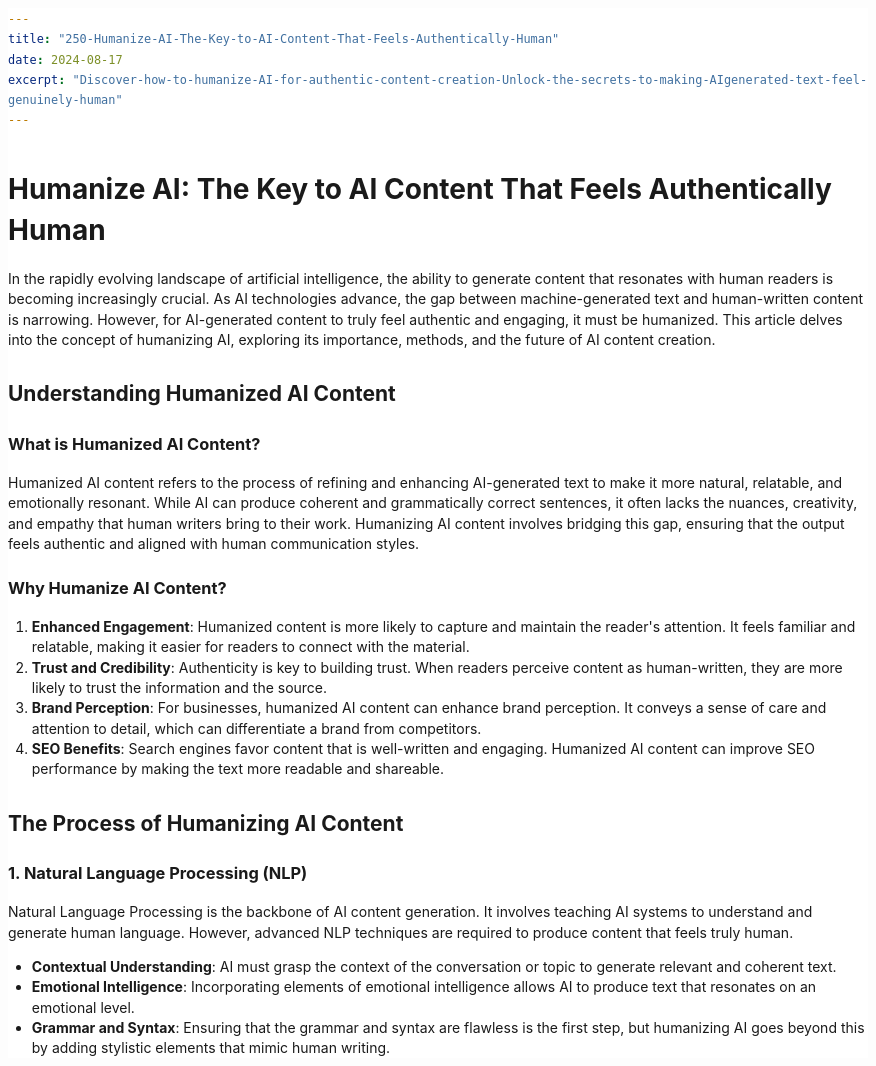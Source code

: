 ```yaml
---
title: "250-Humanize-AI-The-Key-to-AI-Content-That-Feels-Authentically-Human"
date: 2024-08-17
excerpt: "Discover-how-to-humanize-AI-for-authentic-content-creation-Unlock-the-secrets-to-making-AIgenerated-text-feel-genuinely-human"
---
```


# Humanize AI: The Key to AI Content That Feels Authentically Human

In the rapidly evolving landscape of artificial intelligence, the ability to generate content that resonates with human readers is becoming increasingly crucial. As AI technologies advance, the gap between machine-generated text and human-written content is narrowing. However, for AI-generated content to truly feel authentic and engaging, it must be humanized. This article delves into the concept of humanizing AI, exploring its importance, methods, and the future of AI content creation.

## Understanding Humanized AI Content

### What is Humanized AI Content?

Humanized AI content refers to the process of refining and enhancing AI-generated text to make it more natural, relatable, and emotionally resonant. While AI can produce coherent and grammatically correct sentences, it often lacks the nuances, creativity, and empathy that human writers bring to their work. Humanizing AI content involves bridging this gap, ensuring that the output feels authentic and aligned with human communication styles.

### Why Humanize AI Content?

1. **Enhanced Engagement**: Humanized content is more likely to capture and maintain the reader's attention. It feels familiar and relatable, making it easier for readers to connect with the material.
2. **Trust and Credibility**: Authenticity is key to building trust. When readers perceive content as human-written, they are more likely to trust the information and the source.
3. **Brand Perception**: For businesses, humanized AI content can enhance brand perception. It conveys a sense of care and attention to detail, which can differentiate a brand from competitors.
4. **SEO Benefits**: Search engines favor content that is well-written and engaging. Humanized AI content can improve SEO performance by making the text more readable and shareable.

## The Process of Humanizing AI Content

### 1. **Natural Language Processing (NLP)**

Natural Language Processing is the backbone of AI content generation. It involves teaching AI systems to understand and generate human language. However, advanced NLP techniques are required to produce content that feels truly human.

- **Contextual Understanding**: AI must grasp the context of the conversation or topic to generate relevant and coherent text.
- **Emotional Intelligence**: Incorporating elements of emotional intelligence allows AI to produce text that resonates on an emotional level.
- **Grammar and Syntax**: Ensuring that the grammar and syntax are flawless is the first step, but humanizing AI goes beyond this by adding stylistic elements that mimic human writing.
